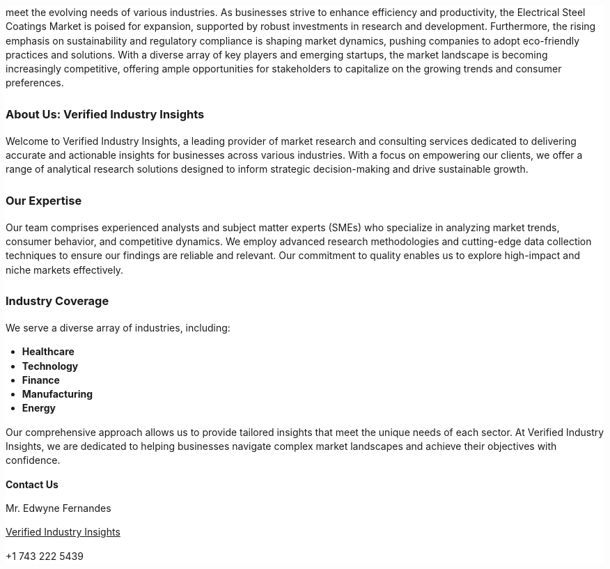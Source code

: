 meet the evolving needs of various industries. As businesses strive to enhance efficiency and productivity, the Electrical Steel Coatings Market is poised for expansion, supported by robust investments in research and development. Furthermore, the rising emphasis on sustainability and regulatory compliance is shaping market dynamics, pushing companies to adopt eco-friendly practices and solutions. With a diverse array of key players and emerging startups, the market landscape is becoming increasingly competitive, offering ample opportunities for stakeholders to capitalize on the growing trends and consumer preferences.</p><h3>About Us: Verified Industry Insights</h3><p>Welcome to Verified Industry Insights, a leading provider of market research and consulting services dedicated to delivering accurate and actionable insights for businesses across various industries. With a focus on empowering our clients, we offer a range of analytical research solutions designed to inform strategic decision-making and drive sustainable growth.</p><h3>Our Expertise</h3><p>Our team comprises experienced analysts and subject matter experts (SMEs) who specialize in analyzing market trends, consumer behavior, and competitive dynamics. We employ advanced research methodologies and cutting-edge data collection techniques to ensure our findings are reliable and relevant. Our commitment to quality enables us to explore high-impact and niche markets effectively.</p><h3>Industry Coverage</h3><p>We serve a diverse array of industries, including:</p><ul><li><strong>Healthcare</strong></li><li><strong>Technology</strong></li><li><strong>Finance</strong></li><li><strong>Manufacturing</strong></li><li><strong>Energy</strong></li></ul><p>Our comprehensive approach allows us to provide tailored insights that meet the unique needs of each sector. At Verified Industry Insights, we are dedicated to helping businesses navigate complex market landscapes and achieve their objectives with confidence.</p><p><strong>Contact Us</strong></p><p>Mr. Edwyne Fernandes</p><p><a href="https://www.verifiedindustryinsights.com/">Verified Industry Insights</a></p><p>+1 743 222 5439</p>
